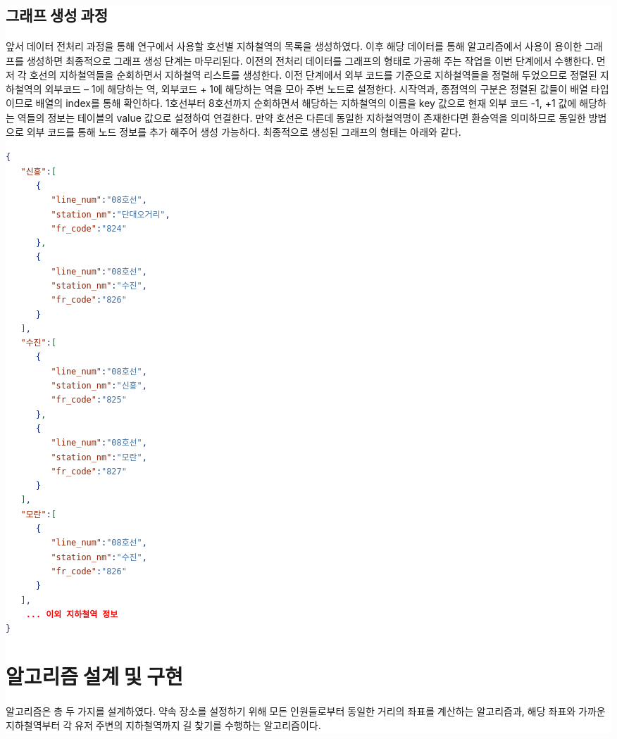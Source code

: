## 그래프 생성 과정

앞서 데이터 전처리 과정을 통해 연구에서 사용할 호선별 지하철역의 목록을 생성하였다. 이후 해당 데이터를 통해 알고리즘에서 사용이 용이한 그래프를 생성하면 최종적으로 그래프 생성 단계는 마무리된다.
이전의 전처리 데이터를 그래프의 형태로 가공해 주는 작업을 이번 단계에서 수행한다. 먼저 각 호선의 지하철역들을 순회하면서 지하철역 리스트를 생성한다. 이전 단계에서 외부 코드를 기준으로 지하철역들을 정렬해 두었으므로 정렬된 지하철역의 외부코드 – 1에 해당하는 역, 외부코드 + 1에 해당하는 역을 모아 주변 노드로 설정한다. 시작역과, 종점역의 구분은 정렬된 값들이 배열 타입이므로 배열의 index를 통해 확인하다.
1호선부터 8호선까지 순회하면서 해당하는 지하철역의 이름을 key 값으로 현재 외부 코드 -1, +1 값에 해당하는 역들의 정보는 테이블의 value 값으로 설정하여 연결한다. 만약 호선은 다른데 동일한 지하철역명이 존재한다면 환승역을 의미하므로 동일한 방법으로 외부 코드를 통해 노드 정보를 추가 해주어 생성 가능하다. 최종적으로 생성된 그래프의 형태는 아래와 같다.

```json
{
   "신흥":[
      {
         "line_num":"08호선",
         "station_nm":"단대오거리",
         "fr_code":"824"
      },
      {
         "line_num":"08호선",
         "station_nm":"수진",
         "fr_code":"826"
      }
   ],
   "수진":[
      {
         "line_num":"08호선",
         "station_nm":"신흥",
         "fr_code":"825"
      },
      {
         "line_num":"08호선",
         "station_nm":"모란",
         "fr_code":"827"
      }
   ],
   "모란":[
      {
         "line_num":"08호선",
         "station_nm":"수진",
         "fr_code":"826"
      }
   ],
	... 이외 지하철역 정보
}
```

# 알고리즘 설계 및 구현

알고리즘은 총 두 가지를 설계하였다. 약속 장소를 설정하기 위해 모든 인원들로부터 동일한 거리의 좌표를 계산하는 알고리즘과, 해당 좌표와 가까운 지하철역부터 각 유저 주변의 지하철역까지 길 찾기를 수행하는 알고리즘이다.

